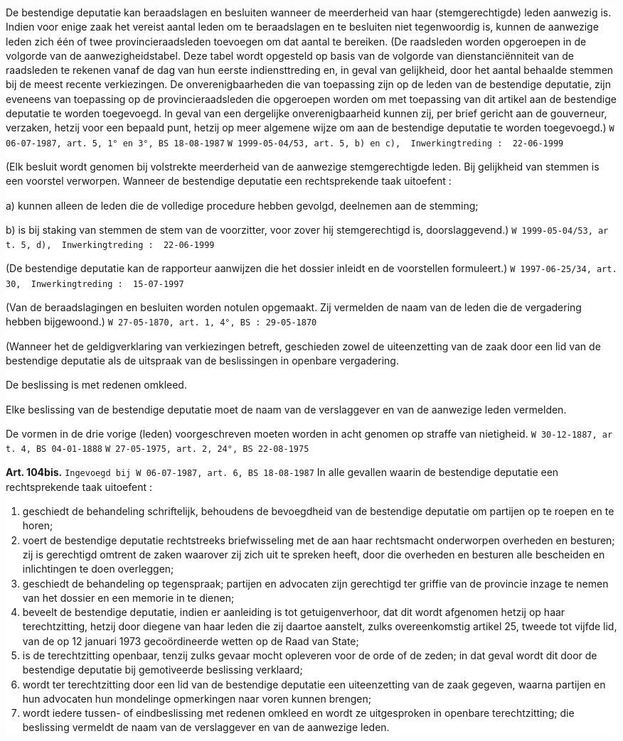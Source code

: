 De bestendige deputatie kan beraadslagen en besluiten wanneer de meerderheid van haar (stemgerechtigde) leden aanwezig is. Indien voor enige zaak het vereist aantal leden om te beraadslagen en te besluiten niet tegenwoordig is, kunnen de aanwezige leden zich één of twee provincieraadsleden toevoegen om dat aantal te bereiken. (De raadsleden worden opgeroepen in de volgorde van de aanwezigheidstabel. Deze tabel wordt opgesteld op basis van de volgorde van dienstanciënniteit van de raadsleden te rekenen vanaf de dag van hun eerste indiensttreding en, in geval van gelijkheid, door het aantal behaalde stemmen bij de meest recente verkiezingen. De onverenigbaarheden die van toepassing zijn op de leden van de bestendige deputatie, zijn eveneens van toepassing op de provincieraadsleden die opgeroepen worden om met toepassing van dit artikel aan de bestendige deputatie te worden toegevoegd. In geval van een dergelijke onverenigbaarheid kunnen zij, per brief gericht aan de gouverneur, verzaken, hetzij voor een bepaald punt, hetzij op meer algemene wijze om aan de bestendige deputatie te worden toegevoegd.) `W 06-07-1987, art. 5, 1° en 3°, BS 18-08-1987` `W 1999-05-04/53, art. 5, b) en c),  Inwerkingtreding :  22-06-1999`

(Elk besluit wordt genomen bij volstrekte meerderheid van de aanwezige stemgerechtigde leden. Bij gelijkheid van stemmen is een voorstel verworpen. Wanneer de bestendige deputatie een rechtsprekende taak uitoefent :

a) kunnen alleen de leden die de volledige procedure hebben gevolgd, deelnemen aan de stemming;

b) is bij staking van stemmen de stem van de voorzitter, voor zover hij stemgerechtigd is, doorslaggevend.) `W 1999-05-04/53, art. 5, d),  Inwerkingtreding :  22-06-1999`

(De bestendige deputatie kan de rapporteur aanwijzen die het dossier inleidt en de voorstellen formuleert.) `W 1997-06-25/34, art. 30,  Inwerkingtreding :  15-07-1997`

(Van de beraadslagingen en besluiten worden notulen opgemaakt. Zij vermelden de naam van de leden die de vergadering hebben bijgewoond.) `W 27-05-1870, art. 1, 4°, BS : 29-05-1870`

(Wanneer het de geldigverklaring van verkiezingen betreft, geschieden zowel de uiteenzetting van de zaak door een lid van de bestendige deputatie als de uitspraak van de beslissingen in openbare vergadering.

De beslissing is met redenen omkleed.

Elke beslissing van de bestendige deputatie moet de naam van de verslaggever en van de aanwezige leden vermelden.

De vormen in de drie vorige (leden) voorgeschreven moeten worden in acht genomen op straffe van nietigheid. `W 30-12-1887, art. 4, BS 04-01-1888` `W 27-05-1975, art. 2, 24°, BS 22-08-1975`

**Art. 104bis.** `Ingevoegd bij W 06-07-1987, art. 6, BS 18-08-1987` In alle gevallen waarin de bestendige deputatie een rechtsprekende taak uitoefent :
 1. geschiedt de behandeling schriftelijk, behoudens de bevoegdheid van de bestendige deputatie om partijen op te roepen en te horen;
 2. voert de bestendige deputatie rechtstreeks briefwisseling met de aan haar rechtsmacht onderworpen overheden en besturen; zij is gerechtigd omtrent de zaken waarover zij zich uit te spreken heeft, door die overheden en besturen alle bescheiden en inlichtingen te doen overleggen;
 3. geschiedt de behandeling op tegenspraak; partijen en advocaten zijn gerechtigd ter griffie van de provincie inzage te nemen van het dossier en een memorie in te dienen;
 4. beveelt de bestendige deputatie, indien er aanleiding is tot getuigenverhoor, dat dit wordt afgenomen hetzij op haar terechtzitting, hetzij door diegene van haar leden die zij daartoe aanstelt, zulks overeenkomstig artikel 25, tweede tot vijfde lid, van de op 12 januari 1973 gecoördineerde wetten op de Raad van State;
 5. is de terechtzitting openbaar, tenzij zulks gevaar mocht opleveren voor de orde of de zeden; in dat geval wordt dit door de bestendige deputatie bij gemotiveerde beslissing verklaard;
 6. wordt ter terechtzitting door een lid van de bestendige deputatie een uiteenzetting van de zaak gegeven, waarna partijen en hun advocaten hun mondelinge opmerkingen naar voren kunnen brengen;
 7. wordt iedere tussen- of eindbeslissing met redenen omkleed en wordt ze uitgesproken in openbare terechtzitting; die beslissing vermeldt de naam van de verslaggever en van de aanwezige leden.
